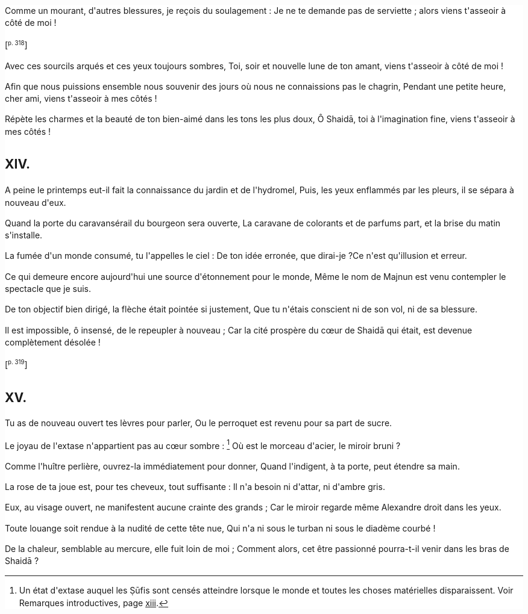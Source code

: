 Comme un mourant, d'autres blessures, je reçois du soulagement :
Je ne te demande pas de serviette ; alors viens t'asseoir à côté de moi !

<span id="p318">[<sup><small>p. 318</small></sup>]</span>

Avec ces sourcils arqués et ces yeux toujours sombres,
Toi, soir et nouvelle lune de ton amant, viens t'asseoir à côté de moi !

Afin que nous puissions ensemble nous souvenir des jours où nous ne connaissions pas le chagrin,
Pendant une petite heure, cher ami, viens t'asseoir à mes côtés !

Répète les charmes et la beauté de ton bien-aimé dans les tons les plus doux,
Ô Shaidā, toi à l'imagination fine, viens t'asseoir à mes côtés !

## XIV.

A peine le printemps eut-il fait la connaissance du jardin et de l'hydromel,
Puis, les yeux enflammés par les pleurs, il se sépara à nouveau d'eux.

Quand la porte du caravansérail du bourgeon sera ouverte,
La caravane de colorants et de parfums part, et la brise du matin s'installe.

La fumée d'un monde consumé, tu l'appelles le ciel :
De ton idée erronée, que dirai-je ?Ce n'est qu'illusion et erreur.

Ce qui demeure encore aujourd'hui une source d'étonnement pour le monde,
Même le nom de Majnun est venu contempler le spectacle que je suis.

De ton objectif bien dirigé, la flèche était pointée si justement,
Que tu n'étais conscient ni de son vol, ni de sa blessure.

Il est impossible, ô insensé, de le repeupler à nouveau ;
Car la cité prospère du cœur de Shaidā qui était, est devenue complètement désolée !

<span id="p319">[<sup><small>p. 319</small></sup>]</span>

## XV.

Tu as de nouveau ouvert tes lèvres pour parler,
Ou le perroquet est revenu pour sa part de sucre.

Le joyau de l'extase n'appartient pas au cœur sombre : [^372]
Où est le morceau d'acier, le miroir bruni ?

Comme l'huître perlière, ouvrez-la immédiatement pour donner,
Quand l'indigent, à ta porte, peut étendre sa main.

La rose de ta joue est, pour tes cheveux, tout suffisante :
Il n'a besoin ni d'attar, ni d'ambre gris.

Eux, au visage ouvert, ne manifestent aucune crainte des grands ;
Car le miroir regarde même Alexandre droit dans les yeux.

Toute louange soit rendue à la nudité de cette tête nue,
Qui n'a ni sous le turban ni sous le diadème courbé !

De la chaleur, semblable au mercure, elle fuit loin de moi ;
Comment alors, cet être passionné pourra-t-il venir dans les bras de Shaidā ?


[^349]: Un chapelet dans le turban, lorsqu'il est fané, ne peut être ranimé.
[^350]: L'aube du jour est appelée la déchirure du vêtement sombre de la nuit.
[^351]: Voir la deuxième note à la page [195](/fr/book/Islam/Selections_from_the_Poetry_of_the_Afghans/42#p195).
[^352]: Hindoustan.
[^353]: Les cous des chameaux et autres animaux d'une caravane de voyageurs sont ornés de cloches.
[^354]: Une caravane.
[^355]: La comparaison ici fait référence aux longues tresses reposant sur l'épaule pour le soutenir.
[^356]: Voir note à la page [137](/fr/book/Islam/Selections_from_the_Poetry_of_the_Afghans/32#p137).
[^357]: La bartavelle, un grand oiseau de l'espèce des perdrix, est conservée à cause de son son, comparé au rire ; comme l'est aussi l'oiseau commun.
[^358]: Voir note à la page [263](/fr/book/Islam/Selections_from_the_Poetry_of_the_Afghans/52#p263).
[^359]: Nom d'un célèbre sculpteur persan, amant de Shīrīn, femme de Khusrau Parwez, roi de Perse, et fille de l'empereur grec Maurice, qui, pour plaire à sa maîtresse, creusa une immense montagne. C'est le sujet d'un poème de Nizāmī, l'un des plus célèbres et des plus doux poètes persans. Voir aussi note à la page [87](/fr/book/Islam/Selections_from_the_Poetry_of_the_Afghans/32#p87).
[^360]: Les yeux du Chikor, une espèce de perdrix dont il est ici question, sont d'une couleur rouge foncé, tout comme ses pattes. Voir note sur la page [précédente](./errata.htm#7).
[^361]: Les vêtements déchirés font référence aux feuilles que les roses ont perdues.
[^362]: Voir les mémoires du poète, à la page [307](/fr/book/Islam/Selections_from_the_Poetry_of_the_Afghans/81#p307).
[^363]: Les regards des yeux endormis et langoureux d'une maîtresse.
[^364]: Voir note à la page [129](/fr/book/Islam/Selections_from_the_Poetry_of_the_Afghans/32#p129).
[^365]: Le nom du coursier de Shīrīn, le bien-aimé de Farhad.
[^366]: Voir note ([§](./spa09.htm#fn_153)) à la page [129](/fr/book/Islam/Selections_from_the_Poetry_of_the_Afghans/32#p129).
[^367]: Les taches sur le disque solaire sont comparées à des marques ; et c'était une coutume chez les tribus afghanes de marquer le front d'un enfant né à une heure malheureuse ou malchanceuse, pour chasser le malheur.
[^368]: Le cœur est ici le voyageur, et la nuit les cheveux noirs de l'aimé.
[^369]: Son nid est introuvable, ni une demeure permanente dans ce monde.
[^370]: L'éclair est censé obtenir un aperçu de sa propre route à partir de la lumière de son propre éclair.
[^371]: On dit que le gargouillement d'une fiole pleine de vin est son rire.
[^372]: Un état d'extase auquel les Ṣūfis sont censés atteindre lorsque le monde et toutes les choses matérielles disparaissent. Voir Remarques introductives, page [xiii](/fr/book/Islam/Selections_from_the_Poetry_of_the_Afghans/Remarks#pxiii).
[^373]: Nom oriental de la Chine. Chīn en persan signifie aussi une ride, d'où le jeu de mots.
[^374]: Les habitants de Ram, ou d'Asie Mineure, ont le teint vermeil et le cœur rouge aussi. Les habitants de l'Inde sont noirs, ainsi que les boucles de l'être aimé. Ce sont les métaphores employées ici par le poète.
[^375]: Fête célébrée par les anciens Perses et par les Hindous, cette fête, chez ces derniers, est personnifiée sous le nom de Basanta, qui est censé servir Kâma, le dieu de l'amour. Il est d'usage dans le Panjâb et les environs, ce jour-là, que les Hindous s'habillent de vêtements couleur safran, appelés aussi basantî, la couleur préférée de Krishna.
[^376]: On dit que le safran peut faire mourir de rire.
[^377]: Le rossignol chante à cause de la rose qui est rouge ; et la métaphore ici est que, par son gargouillement, la fiole de vin est comme si elle chantait pour verser le vin rouge.
[^378]: La partie la plus sacrée d'un palais ou d'une habitation, le sérail ou les appartements des femmes.
[^379]: Le temps revêt le soir la robe noire des ténèbres, et son vêtement se déchire à l'aube du jour.
[^380]: La nuit de la tristesse.
[^381]: Le matin du soulagement ou de la joie.
[^382]: La forme courbée du cimeterre est comparée aux cils d'une belle femme.
[^383]: Le golfe de Perse ainsi appelé.
[^384]: Voir note à la page [287](/fr/book/Islam/Selections_from_the_Poetry_of_the_Afghans/71#p287).